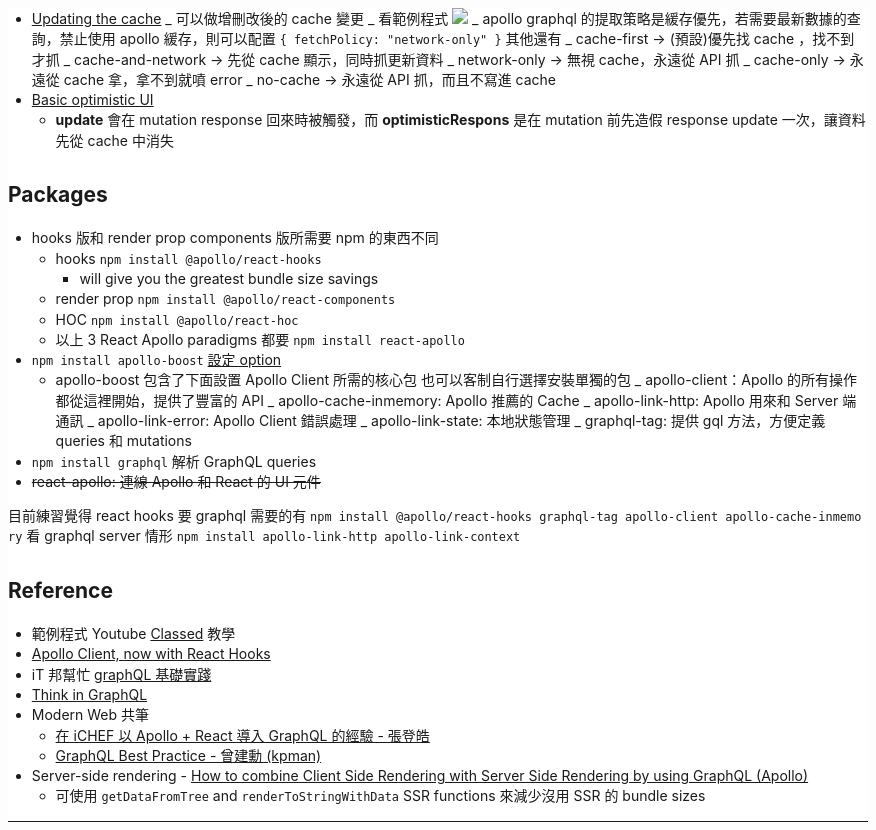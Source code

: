   - [Updating the cache](https://www.apollographql.com/docs/react/essentials/mutations/#updating-the-cache)
    _ 可以做增刪改後的 cache 變更
    _ 看範例程式
    ![](https://i.imgur.com/YgYngRP.png)
    _ apollo graphql 的提取策略是緩存優先，若需要最新數據的查詢，禁止使用 apollo 緩存，則可以配置 `{ fetchPolicy: "network-only" }`
    其他還有
    _ cache-first → (預設)優先找 cache ，找不到才抓
    _ cache-and-network → 先從 cache 顯示，同時抓更新資料
    _ network-only → 無視 cache，永遠從 API 抓
    _ cache-only → 永遠從 cache 拿，拿不到就噴 error
    _ no-cache → 永遠從 API 抓，而且不寫進 cache
  - [Basic optimistic UI](https://www.apollographql.com/docs/react/features/optimistic-ui/#basic-optimistic-ui)
    - **update** 會在 mutation response 回來時被觸發，而 **optimisticRespons** 是在 mutation 前先造假 response update 一次，讓資料先從 cache 中消失

## Packages

- hooks 版和 render prop components 版所需要 npm 的東西不同
  - hooks `npm install @apollo/react-hooks`
    - will give you the greatest bundle size savings
  - render prop `npm install @apollo/react-components`
  - HOC `npm install @apollo/react-hoc`
  - 以上 3 React Apollo paradigms 都要 `npm install react-apollo`
- `npm install apollo-boost` [設定 option](https://www.apollographql.com/docs/react/essentials/get-started/#configuration-options)
  - apollo-boost 包含了下面設置 Apollo Client 所需的核心包
    也可以客制自行選擇安裝單獨的包
    _ apollo-client：Apollo 的所有操作都從這裡開始，提供了豐富的 API
    _ apollo-cache-inmemory: Apollo 推薦的 Cache
    _ apollo-link-http: Apollo 用來和 Server 端通訊
    _ apollo-link-error: Apollo Client 錯誤處理
    _ apollo-link-state: 本地狀態管理
    _ graphql-tag: 提供 gql 方法，方便定義 queries 和 mutations
- `npm install graphql` 解析 GraphQL queries
- ~~react-apollo: 連線 Apollo 和 React 的 UI 元件~~

目前練習覺得 react hooks 要 graphql 需要的有
`npm install @apollo/react-hooks graphql-tag apollo-client apollo-cache-inmemory`
看 graphql server 情形 `npm install apollo-link-http apollo-link-context`

## Reference

- 範例程式 Youtube [Classed](https://www.youtube.com/channel/UC2-slOJImuSc20Drbf88qvg/playlists) 教學
- [Apollo Client, now with React Hooks](https://blog.apollographql.com/apollo-client-now-with-react-hooks-676d116eeae2)
- iT 邦幫忙 [graphQL 基礎實踐](https://juejin.im/post/5b5545a0e51d4518e3119933)
- [Think in GraphQL](https://ithelp.ithome.com.tw/articles/10209136)
- Modern Web 共筆
  - [在 iCHEF 以 Apollo + React 導入 GraphQL 的經驗 - 張登皓](https://hackmd.io/@ModernWeb/2019/%2F%40ModernWeb%2FHJOmKQFNr)
  - [GraphQL Best Practice - 曾建勳 (kpman)](https://hackmd.io/@ModernWeb/2019/%2F%40ModernWeb%2FBkf-KXFNH)
- Server-side rendering - [How to combine Client Side Rendering with Server Side Rendering by using GraphQL (Apollo)](https://medium.com/rytass/how-to-combine-client-side-rendering-with-server-side-rendering-by-using-graphql-apollo-e36be1f46713)
  - 可使用 `getDataFromTree` and `renderToStringWithData` SSR functions 來減少沒用 SSR 的 bundle sizes

---